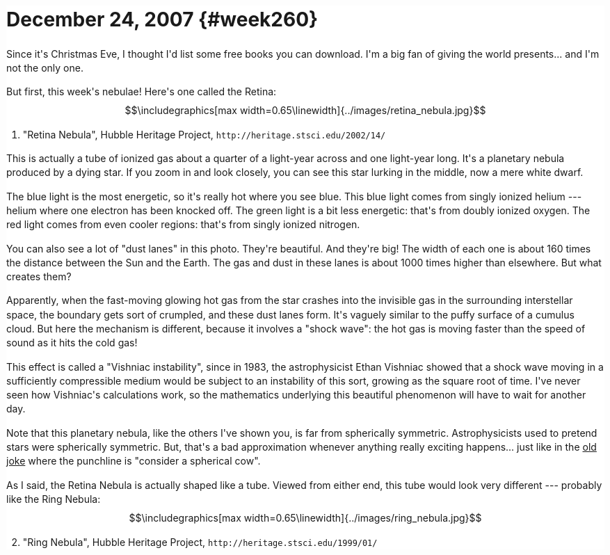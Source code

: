 # December 24, 2007 {#week260}

Since it's Christmas Eve, I thought I'd list some free books you can
download. I'm a big fan of giving the world presents... and I'm not
the only one.

But first, this week's nebulae! Here's one called the Retina:
$$\includegraphics[max width=0.65\linewidth]{../images/retina_nebula.jpg}$$

1) "Retina Nebula", Hubble Heritage Project, `http://heritage.stsci.edu/2002/14/`

This is actually a tube of ionized gas about a quarter of a light-year
across and one light-year long. It's a planetary nebula produced by a
dying star. If you zoom in and look closely, you can see this star
lurking in the middle, now a mere white dwarf.

The blue light is the most energetic, so it's really hot where you see
blue. This blue light comes from singly ionized helium --- helium where
one electron has been knocked off. The green light is a bit less
energetic: that's from doubly ionized oxygen. The red light comes from
even cooler regions: that's from singly ionized nitrogen.

You can also see a lot of "dust lanes" in this photo. They're
beautiful. And they're big! The width of each one is about 160 times
the distance between the Sun and the Earth. The gas and dust in these
lanes is about 1000 times higher than elsewhere. But what creates them?

Apparently, when the fast-moving glowing hot gas from the star crashes
into the invisible gas in the surrounding interstellar space, the
boundary gets sort of crumpled, and these dust lanes form. It's vaguely
similar to the puffy surface of a cumulus cloud. But here the mechanism
is different, because it involves a "shock wave": the hot gas is
moving faster than the speed of sound as it hits the cold gas!

This effect is called a "Vishniac instability", since in 1983, the
astrophysicist Ethan Vishniac showed that a shock wave moving in a
sufficiently compressible medium would be subject to an instability of
this sort, growing as the square root of time. I've never seen how
Vishniac's calculations work, so the mathematics underlying this
beautiful phenomenon will have to wait for another day.

Note that this planetary nebula, like the others I've shown you, is far
from spherically symmetric. Astrophysicists used to pretend stars were
spherically symmetric. But, that's a bad approximation whenever
anything really exciting happens... just like in the [old joke](http://en.wikipedia.org/wiki/Spherical_cow) where the punchline is
"consider a spherical cow".

As I said, the Retina Nebula is actually shaped like a tube. Viewed from
either end, this tube would look very different --- probably like the Ring
Nebula:
$$\includegraphics[max width=0.65\linewidth]{../images/ring_nebula.jpg}$$

2) "Ring Nebula", Hubble Heritage Project, `http://heritage.stsci.edu/1999/01/`
